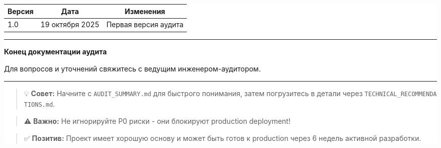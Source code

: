 | Версия | Дата | Изменения |
|--------|------|-----------|
| 1.0 | 19 октября 2025 | Первая версия аудита |

---

**Конец документации аудита**

Для вопросов и уточнений свяжитесь с ведущим инженером-аудитором.

---

> 💡 **Совет:** Начните с `AUDIT_SUMMARY.md` для быстрого понимания, затем погрузитесь в детали через `TECHNICAL_RECOMMENDATIONS.md`.

> ⚠️ **Важно:** Не игнорируйте P0 риски - они блокируют production deployment!

> ✅ **Позитив:** Проект имеет хорошую основу и может быть готов к production через 6 недель активной разработки.

